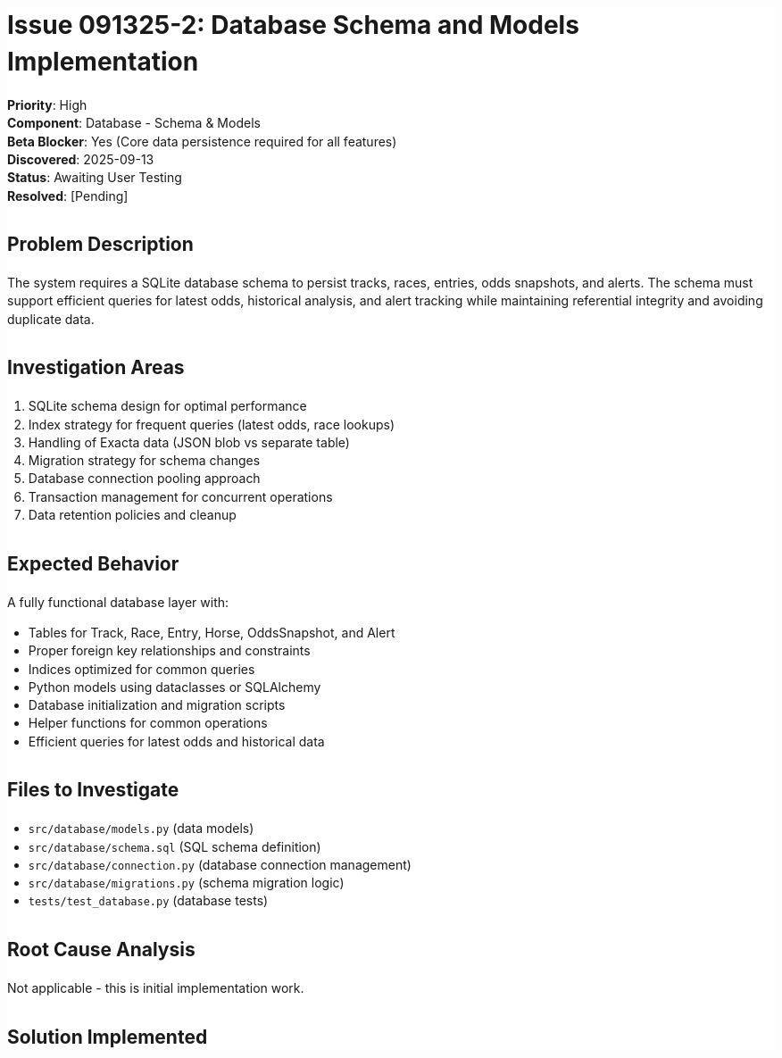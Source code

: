 # Issue 091325-2: Database Schema and Models Implementation

**Priority**: High  
**Component**: Database - Schema & Models  
**Beta Blocker**: Yes (Core data persistence required for all features)  
**Discovered**: 2025-09-13  
**Status**: Awaiting User Testing  
**Resolved**: [Pending]

## Problem Description

The system requires a SQLite database schema to persist tracks, races, entries, odds snapshots, and alerts. The schema must support efficient queries for latest odds, historical analysis, and alert tracking while maintaining referential integrity and avoiding duplicate data.

## Investigation Areas

1. SQLite schema design for optimal performance
2. Index strategy for frequent queries (latest odds, race lookups)
3. Handling of Exacta data (JSON blob vs separate table)
4. Migration strategy for schema changes
5. Database connection pooling approach
6. Transaction management for concurrent operations
7. Data retention policies and cleanup

## Expected Behavior

A fully functional database layer with:
- Tables for Track, Race, Entry, Horse, OddsSnapshot, and Alert
- Proper foreign key relationships and constraints
- Indices optimized for common queries
- Python models using dataclasses or SQLAlchemy
- Database initialization and migration scripts
- Helper functions for common operations
- Efficient queries for latest odds and historical data

## Files to Investigate

- `src/database/models.py` (data models)
- `src/database/schema.sql` (SQL schema definition)
- `src/database/connection.py` (database connection management)
- `src/database/migrations.py` (schema migration logic)
- `tests/test_database.py` (database tests)

## Root Cause Analysis

Not applicable - this is initial implementation work.

## Solution Implemented
